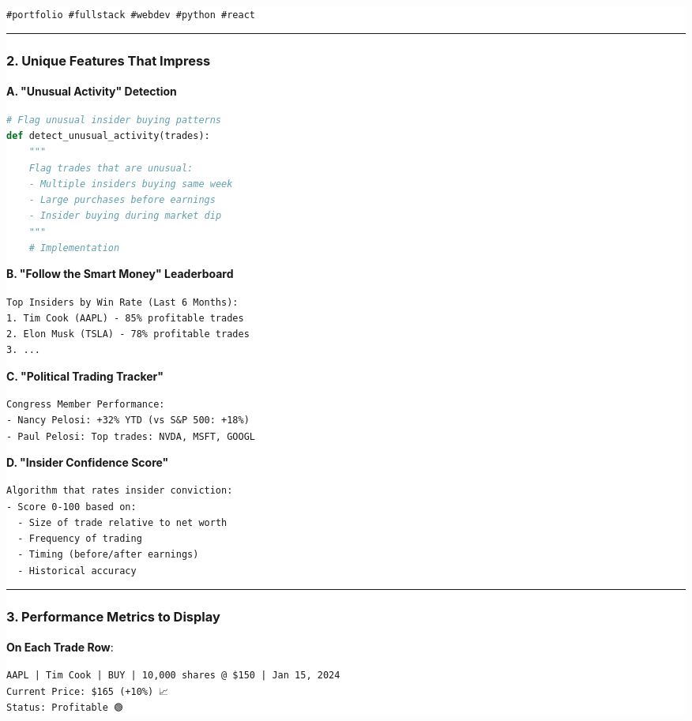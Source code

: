 ```
#portfolio #fullstack #webdev #python #react
```

---

### **2. Unique Features That Impress**

**A. "Unusual Activity" Detection**
```python
# Flag unusual insider buying patterns
def detect_unusual_activity(trades):
    """
    Flag trades that are unusual:
    - Multiple insiders buying same week
    - Large purchases before earnings
    - Insider buying during market dip
    """
    # Implementation
```

**B. "Follow the Smart Money" Leaderboard**
```
Top Insiders by Win Rate (Last 6 Months):
1. Tim Cook (AAPL) - 85% profitable trades
2. Elon Musk (TSLA) - 78% profitable trades
3. ...
```

**C. "Political Trading Tracker"**
```
Congress Member Performance:
- Nancy Pelosi: +32% YTD (vs S&P 500: +18%)
- Paul Pelosi: Top trades: NVDA, MSFT, GOOGL
```

**D. "Insider Confidence Score"**
```
Algorithm that rates insider conviction:
- Score 0-100 based on:
  - Size of trade relative to net worth
  - Frequency of trading
  - Timing (before/after earnings)
  - Historical accuracy
```

---

### **3. Performance Metrics to Display**

**On Each Trade Row**:
```
AAPL | Tim Cook | BUY | 10,000 shares @ $150 | Jan 15, 2024
Current Price: $165 (+10%) 📈
Status: Profitable 🟢
```
